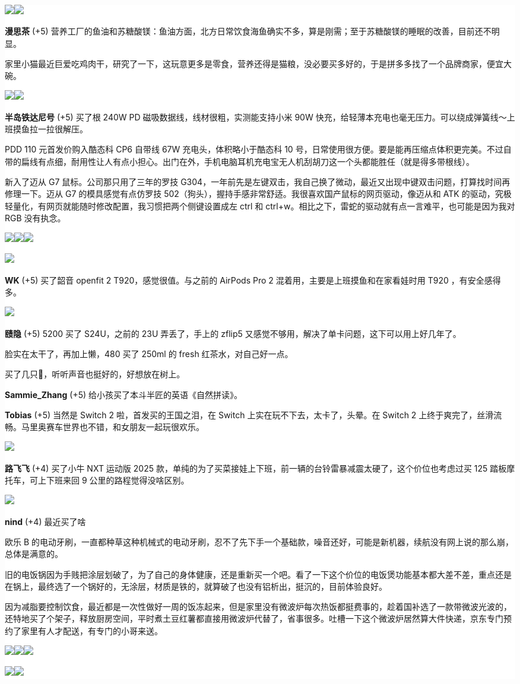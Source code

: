 ![](https://cdnfile.sspai.com/2025/07/03/avatar/848ffe5e2383c5e45e9a568eb1073c91.png?imageView2/2/w/1120/q/90/interlace/1/ignore-error/1/format/webp)![](https://cdnfile.sspai.com/2025/07/03/avatar/e24171c56dc62d05c489b5c26241b871.png?imageView2/2/w/1120/q/90/interlace/1/ignore-error/1/format/webp)

**漫思茶** (+5) 营养工厂的鱼油和苏糖酸镁：鱼油方面，北方日常饮食海鱼确实不多，算是刚需；至于苏糖酸镁的睡眠的改善，目前还不明显。

家里小猫最近巨爱吃鸡肉干，研究了一下，这玩意更多是零食，营养还得是猫粮，没必要买多好的，于是拼多多找了一个品牌商家，便宜大碗。

![](https://cdnfile.sspai.com/2025/07/07/4cba43f6b2ca41eceac10c17c865a2d4.jpg?imageView2/2/w/1120/q/90/interlace/1/ignore-error/1/format/webp)![](https://cdnfile.sspai.com/2025/07/07/523e4d35f2cfeabefec3df7199df77f3.png?imageView2/2/w/1120/q/90/interlace/1/ignore-error/1/format/webp)

**半岛铁达尼号** (+5) 买了根 240W PD 磁吸数据线，线材很粗，实测能支持小米 90W 快充，给轻薄本充电也毫无压力。可以绕成弹簧线～上班摸鱼拉一拉很解压。

PDD 110 元首发价购入酷态科 CP6 自带线 67W 充电头，体积略小于酷态科 10 号，日常使用很方便。要是能再压缩点体积更完美。不过自带的扁线有点细，耐用性让人有点小担心。出门在外，手机电脑耳机充电宝无人机刮胡刀这一个头都能胜任（就是得多带根线）。

新入了迈从 G7 鼠标。公司那只用了三年的罗技 G304，一年前先是左键双击，我自己换了微动，最近又出现中键双击问题，打算找时间再修理一下。迈从 G7 的模具感觉有点仿罗技 502（狗头），握持手感非常舒适。我很喜欢国产鼠标的网页驱动，像迈从和 ATK 的驱动，究极轻量化，有网页就能随时修改配置，我习惯把两个侧键设置成左 ctrl 和 ctrl+w。相比之下，雷蛇的驱动就有点一言难平，也可能是因为我对 RGB 没有执念。

![](https://cdnfile.sspai.com/2025/07/05/ca30da90c86099142ca33f3af084fc96.jpg?imageView2/2/w/1120/q/90/interlace/1/ignore-error/1/format/webp)![](https://cdnfile.sspai.com/2025/07/05/d0f18df13ce7805f9c86dd0163ac38b9.jpg?imageView2/2/w/1120/q/90/interlace/1/ignore-error/1/format/webp)![](https://cdnfile.sspai.com/2025/07/05/b732b47ffbe606415c3057ca9f8fcb6d.jpg?imageView2/2/w/1120/q/90/interlace/1/ignore-error/1/format/webp)

![](https://cdnfile.sspai.com/2025/07/05/3d3fa121f9b305d654aadabff927af73.jpg?imageView2/2/w/1120/q/90/interlace/1/ignore-error/1/format/webp)

**WK** (+5) 买了韶音 openfit 2 T920，感觉很值。与之前的 AirPods Pro 2 混着用，主要是上班摸鱼和在家看娃时用 T920 ，有安全感得多。

![](https://cdnfile.sspai.com/2025/07/04/3bc9b7980a7c74ae856f82ab5aa67384.png?imageView2/2/w/1120/q/90/interlace/1/ignore-error/1/format/webp)

**赜隐** (+5) 5200 买了 S24U，之前的 23U 弄丢了，手上的 zflip5 又感觉不够用，解决了单卡问题，这下可以用上好几年了。

脸实在太干了，再加上懒，480 买了 250ml 的 fresh 红茶水，对自己好一点。

买了几只🔔，听听声音也挺好的，好想放在树上。

**Sammie\_Zhang** (+5) 给小孩买了本斗半匠的英语《自然拼读》。

**Tobias** (+5) 当然是 Switch 2 啦，首发买的王国之泪，在 Switch 上实在玩不下去，太卡了，头晕。在 Switch 2 上终于爽完了，丝滑流畅。马里奥赛车世界也不错，和女朋友一起玩很欢乐。

![](https://cdnfile.sspai.com/2025/07/02/b6009e4ed1a690f34814c1d11a0e8257.png?imageView2/2/w/1120/q/90/interlace/1/ignore-error/1/format/webp)

**路飞飞** (+4) 买了小牛 NXT 运动版 2025 款，单纯的为了买菜接娃上下班，前一辆的台铃雷暴减震太硬了，这个价位也考虑过买 125 踏板摩托车，可上下班来回 9 公里的路程觉得没啥区别。

![](https://cdnfile.sspai.com/2025/07/21/6ac7827d57cedabf5c29962dbfd219c9.jpeg?imageView2/2/w/1120/q/90/interlace/1/ignore-error/1/format/webp)

**nind** (+4) 最近买了啥

欧乐 B 的电动牙刷，一直都种草这种机械式的电动牙刷，忍不了先下手一个基础款，噪音还好，可能是新机器，续航没有网上说的那么崩，总体是满意的。

旧的电饭锅因为手贱把涂层划破了，为了自己的身体健康，还是重新买一个吧。看了一下这个价位的电饭煲功能基本都大差不差，重点还是在锅上，最终选了一个锅好的，无涂层，材质是铁的，就算破了也没有铝析出，挺沉的，目前体验良好。

因为减脂要控制饮食，最近都是一次性做好一周的饭冻起来，但是家里没有微波炉每次热饭都挺费事的，趁着国补选了一款带微波光波的，还特地买了个架子，释放厨房空间，平时煮土豆红薯都直接用微波炉代替了，省事很多。吐槽一下这个微波炉居然算大件快递，京东专门预约了家里有人才配送，有专门的小哥来送。

![](https://cdnfile.sspai.com/2025/07/08/c48d1f68f94b2a5af3e2ef8c142f1515.png?imageView2/2/w/1120/q/90/interlace/1/ignore-error/1/format/webp)![](https://cdnfile.sspai.com/2025/07/08/7372cceb29c0b5143953c9c142370f7d.png?imageView2/2/w/1120/q/90/interlace/1/ignore-error/1/format/webp)![](https://cdnfile.sspai.com/2025/07/08/3dfd64e2c630d2c0c8115abd3f98f684.png?imageView2/2/w/1120/q/90/interlace/1/ignore-error/1/format/webp)

![](https://cdnfile.sspai.com/2025/07/08/a0deff7f456a3c270635a0aa9c1f03df.jpg?imageView2/2/w/1120/q/90/interlace/1/ignore-error/1/format/webp)![](https://cdnfile.sspai.com/2025/07/08/4fb3ce3b8250175f4c6a7b3dc98e51cc.jpg?imageView2/2/w/1120/q/90/interlace/1/ignore-error/1/format/webp)
